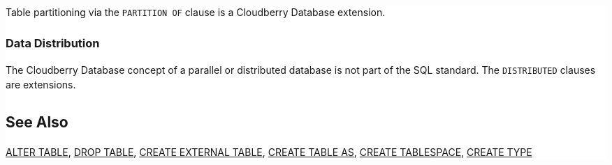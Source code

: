 Table partitioning via the `PARTITION OF` clause is a Cloudberry Database extension.

### Data Distribution

The Cloudberry Database concept of a parallel or distributed database is not part of the SQL standard. The `DISTRIBUTED` clauses are extensions.


## See Also

[ALTER TABLE](/docs/sql-statements/sql-stmt-alter-table.md), [DROP TABLE](/docs/sql-statements/sql-stmt-drop-table.md), [CREATE EXTERNAL TABLE](/docs/sql-statements/sql-stmt-create-external-table.md), [CREATE TABLE AS](/docs/sql-statements/sql-stmt-create-table-as.md), [CREATE TABLESPACE](/docs/sql-statements/sql-stmt-create-tablespace.md), [CREATE TYPE](/docs/sql-statements/sql-stmt-create-type.md)



